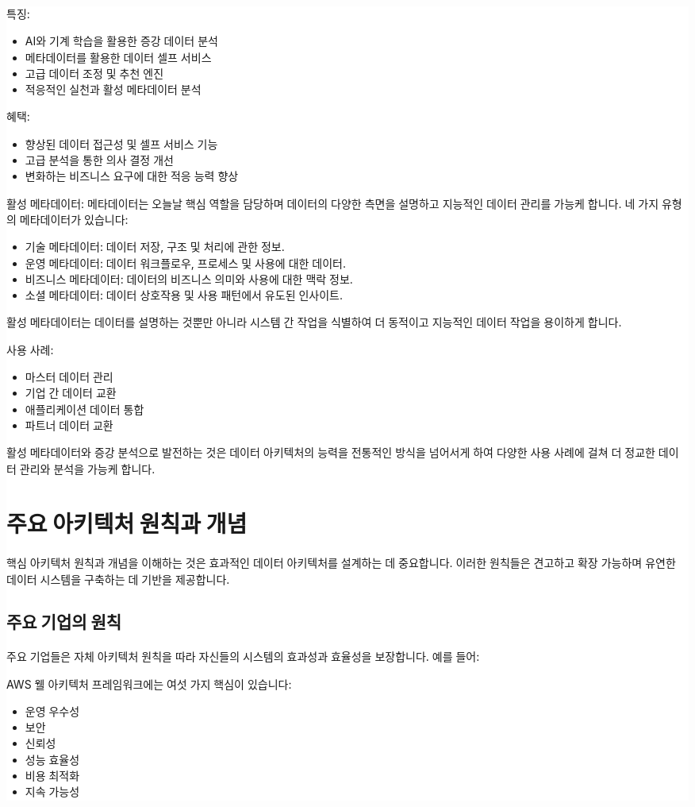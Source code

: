 특징:

- AI와 기계 학습을 활용한 증강 데이터 분석
- 메타데이터를 활용한 데이터 셀프 서비스
- 고급 데이터 조정 및 추천 엔진
- 적응적인 실천과 활성 메타데이터 분석

<div class="content-ad"></div>

혜택:

- 향상된 데이터 접근성 및 셀프 서비스 기능
- 고급 분석을 통한 의사 결정 개선
- 변화하는 비즈니스 요구에 대한 적응 능력 향상

활성 메타데이터: 메타데이터는 오늘날 핵심 역할을 담당하며 데이터의 다양한 측면을 설명하고 지능적인 데이터 관리를 가능케 합니다. 네 가지 유형의 메타데이터가 있습니다:

- 기술 메타데이터: 데이터 저장, 구조 및 처리에 관한 정보.
- 운영 메타데이터: 데이터 워크플로우, 프로세스 및 사용에 대한 데이터.
- 비즈니스 메타데이터: 데이터의 비즈니스 의미와 사용에 대한 맥락 정보.
- 소셜 메타데이터: 데이터 상호작용 및 사용 패턴에서 유도된 인사이트.

<div class="content-ad"></div>

활성 메타데이터는 데이터를 설명하는 것뿐만 아니라 시스템 간 작업을 식별하여 더 동적이고 지능적인 데이터 작업을 용이하게 합니다.

사용 사례:

- 마스터 데이터 관리
- 기업 간 데이터 교환
- 애플리케이션 데이터 통합
- 파트너 데이터 교환

활성 메타데이터와 증강 분석으로 발전하는 것은 데이터 아키텍처의 능력을 전통적인 방식을 넘어서게 하여 다양한 사용 사례에 걸쳐 더 정교한 데이터 관리와 분석을 가능케 합니다.

<div class="content-ad"></div>

# 주요 아키텍처 원칙과 개념

핵심 아키텍처 원칙과 개념을 이해하는 것은 효과적인 데이터 아키텍처를 설계하는 데 중요합니다. 이러한 원칙들은 견고하고 확장 가능하며 유연한 데이터 시스템을 구축하는 데 기반을 제공합니다.

## 주요 기업의 원칙

주요 기업들은 자체 아키텍처 원칙을 따라 자신들의 시스템의 효과성과 효율성을 보장합니다. 예를 들어:

<div class="content-ad"></div>

AWS 웰 아키텍처 프레임워크에는 여섯 가지 핵심이 있습니다:

- 운영 우수성
- 보안
- 신뢰성
- 성능 효율성
- 비용 최적화
- 지속 가능성
